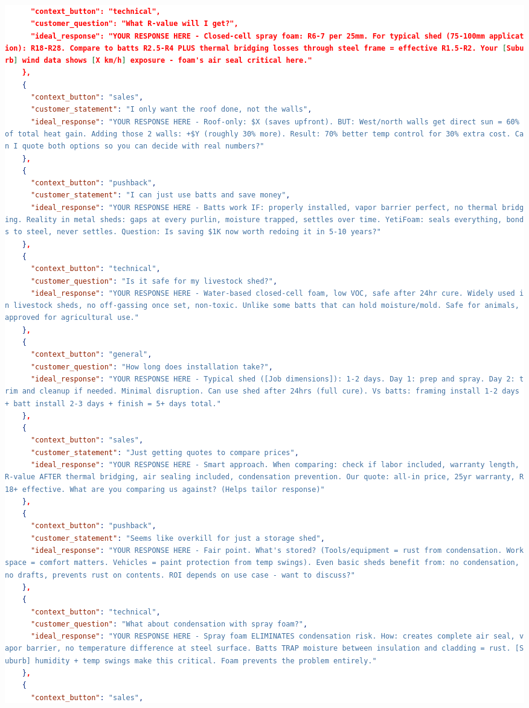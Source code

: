 ```json
      "context_button": "technical",
      "customer_question": "What R-value will I get?",
      "ideal_response": "YOUR RESPONSE HERE - Closed-cell spray foam: R6-7 per 25mm. For typical shed (75-100mm application): R18-R28. Compare to batts R2.5-R4 PLUS thermal bridging losses through steel frame = effective R1.5-R2. Your [Suburb] wind data shows [X km/h] exposure - foam's air seal critical here."
    },
    {
      "context_button": "sales",
      "customer_statement": "I only want the roof done, not the walls",
      "ideal_response": "YOUR RESPONSE HERE - Roof-only: $X (saves upfront). BUT: West/north walls get direct sun = 60% of total heat gain. Adding those 2 walls: +$Y (roughly 30% more). Result: 70% better temp control for 30% extra cost. Can I quote both options so you can decide with real numbers?"
    },
    {
      "context_button": "pushback",
      "customer_statement": "I can just use batts and save money",
      "ideal_response": "YOUR RESPONSE HERE - Batts work IF: properly installed, vapor barrier perfect, no thermal bridging. Reality in metal sheds: gaps at every purlin, moisture trapped, settles over time. YetiFoam: seals everything, bonds to steel, never settles. Question: Is saving $1K now worth redoing it in 5-10 years?"
    },
    {
      "context_button": "technical",
      "customer_question": "Is it safe for my livestock shed?",
      "ideal_response": "YOUR RESPONSE HERE - Water-based closed-cell foam, low VOC, safe after 24hr cure. Widely used in livestock sheds, no off-gassing once set, non-toxic. Unlike some batts that can hold moisture/mold. Safe for animals, approved for agricultural use."
    },
    {
      "context_button": "general",
      "customer_question": "How long does installation take?",
      "ideal_response": "YOUR RESPONSE HERE - Typical shed ([Job dimensions]): 1-2 days. Day 1: prep and spray. Day 2: trim and cleanup if needed. Minimal disruption. Can use shed after 24hrs (full cure). Vs batts: framing install 1-2 days + batt install 2-3 days + finish = 5+ days total."
    },
    {
      "context_button": "sales",
      "customer_statement": "Just getting quotes to compare prices",
      "ideal_response": "YOUR RESPONSE HERE - Smart approach. When comparing: check if labor included, warranty length, R-value AFTER thermal bridging, air sealing included, condensation prevention. Our quote: all-in price, 25yr warranty, R18+ effective. What are you comparing us against? (Helps tailor response)"
    },
    {
      "context_button": "pushback",
      "customer_statement": "Seems like overkill for just a storage shed",
      "ideal_response": "YOUR RESPONSE HERE - Fair point. What's stored? (Tools/equipment = rust from condensation. Workspace = comfort matters. Vehicles = paint protection from temp swings). Even basic sheds benefit from: no condensation, no drafts, prevents rust on contents. ROI depends on use case - want to discuss?"
    },
    {
      "context_button": "technical",
      "customer_question": "What about condensation with spray foam?",
      "ideal_response": "YOUR RESPONSE HERE - Spray foam ELIMINATES condensation risk. How: creates complete air seal, vapor barrier, no temperature difference at steel surface. Batts TRAP moisture between insulation and cladding = rust. [Suburb] humidity + temp swings make this critical. Foam prevents the problem entirely."
    },
    {
      "context_button": "sales",
```